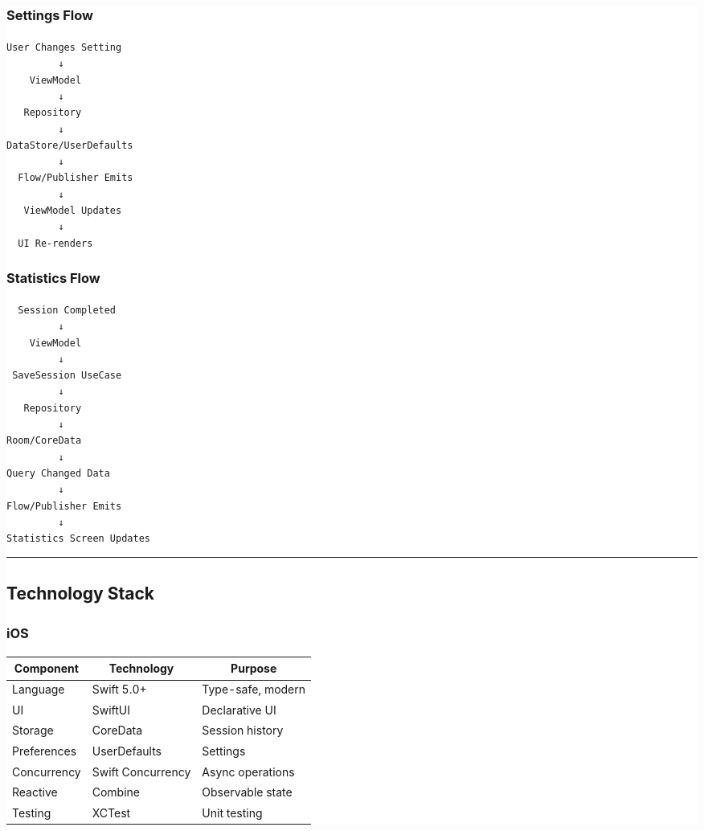### Settings Flow

```
User Changes Setting
         ↓
    ViewModel
         ↓
   Repository
         ↓
DataStore/UserDefaults
         ↓
  Flow/Publisher Emits
         ↓
   ViewModel Updates
         ↓
  UI Re-renders
```

### Statistics Flow

```
  Session Completed
         ↓
    ViewModel
         ↓
 SaveSession UseCase
         ↓
   Repository
         ↓
Room/CoreData
         ↓
Query Changed Data
         ↓
Flow/Publisher Emits
         ↓
Statistics Screen Updates
```

---

## Technology Stack

### iOS

| Component | Technology | Purpose |
|-----------|------------|---------|
| Language | Swift 5.0+ | Type-safe, modern |
| UI | SwiftUI | Declarative UI |
| Storage | CoreData | Session history |
| Preferences | UserDefaults | Settings |
| Concurrency | Swift Concurrency | Async operations |
| Reactive | Combine | Observable state |
| Testing | XCTest | Unit testing |

